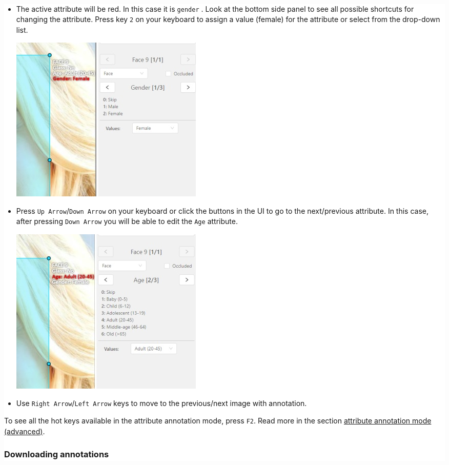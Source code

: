 - The active attribute will be red. In this case it is `gender` . Look at the bottom side panel to see all possible
  shortcuts for changing the attribute. Press key `2` on your keyboard to assign a value (female) for the attribute
  or select from the drop-down list.

  ![](static/documentation/images/image024_affectnet.jpg)

- Press `Up Arrow`/`Down Arrow` on your keyboard or click the buttons in the UI to go to the next/previous
  attribute. In this case, after pressing `Down Arrow` you will be able to edit the `Age` attribute.

  ![](static/documentation/images/image025_affectnet.jpg)

- Use `Right Arrow`/`Left Arrow` keys to move to the previous/next image with annotation.

To see all the hot keys available in the attribute annotation mode, press `F2`.
Read more in the section [attribute annotation mode (advanced)](#attribute-annotation-mode-advanced).

### Downloading annotations
